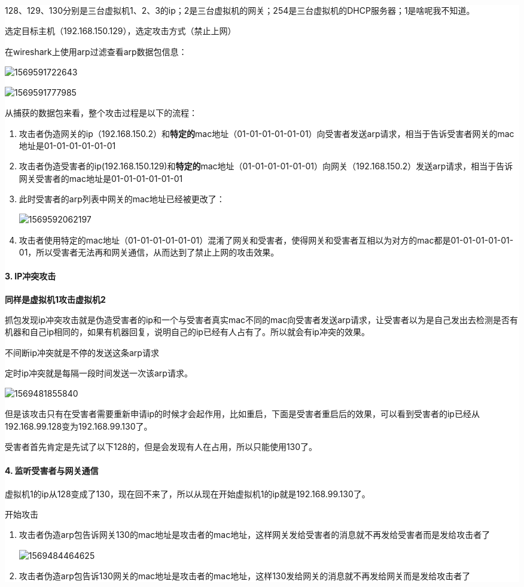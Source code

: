 128、129、130分别是三台虚拟机1、2、3的ip；2是三台虚拟机的网关；254是三台虚拟机的DHCP服务器；1是啥呢我不知道。

选定目标主机（192.168.150.129），选定攻击方式（禁止上网）

在wireshark上使用arp过滤查看arp数据包信息：

![1569591722643](C:%5CUsers%5C24538%5CDesktop%5COK%5CTemp%5Cimg%5C1569591722643.png)

![1569591777985](C:%5CUsers%5C24538%5CDesktop%5COK%5CTemp%5Cimg%5C1569591777985.png)

从捕获的数据包来看，整个攻击过程是以下的流程：

1. 攻击者伪造网关的ip（192.168.150.2）和**特定的**mac地址（01-01-01-01-01-01）向受害者发送arp请求，相当于告诉受害者网关的mac地址是01-01-01-01-01-01

2. 攻击者伪造受害者的ip(192.168.150.129)和**特定的**mac地址（01-01-01-01-01-01）向网关（192.168.150.2）发送arp请求，相当于告诉网关受害者的mac地址是01-01-01-01-01-01

3. 此时受害者的arp列表中网关的mac地址已经被更改了：

   

   ![1569592062197](C:%5CUsers%5C24538%5CDesktop%5COK%5CTemp%5Cimg%5C1569592062197.png)

4. 攻击者使用特定的mac地址（01-01-01-01-01-01）混淆了网关和受害者，使得网关和受害者互相以为对方的mac都是01-01-01-01-01-01，所以受害者无法再和网关通信，从而达到了禁止上网的攻击效果。



#### 3. IP冲突攻击

**同样是虚拟机1攻击虚拟机2**

抓包发现ip冲突攻击就是伪造受害者的ip和一个与受害者真实mac不同的mac向受害者发送arp请求，让受害者以为是自己发出去检测是否有机器和自己ip相同的，如果有机器回复，说明自己的ip已经有人占有了。所以就会有ip冲突的效果。

不间断ip冲突就是不停的发送这条arp请求

定时ip冲突就是每隔一段时间发送一次该arp请求。

![1569481855840](C:%5CUsers%5C24538%5CDesktop%5COK%5CTemp%5Cimg%5C1569481855840-1569670687737.png)



但是该攻击只有在受害者需要重新申请ip的时候才会起作用，比如重启，下面是受害者重启后的效果，可以看到受害者的ip已经从192.168.99.128变为192.168.99.130了。

受害者首先肯定是先试了以下128的，但是会发现有人在占用，所以只能使用130了。



#### 4. 监听受害者与网关通信

虚拟机1的ip从128变成了130，现在回不来了，所以从现在开始虚拟机1的ip就是192.168.99.130了。

开始攻击

1. 攻击者伪造arp包告诉网关130的mac地址是攻击者的mac地址，这样网关发给受害者的消息就不再发给受害者而是发给攻击者了

   ![1569484464625](C:%5CUsers%5C24538%5CDesktop%5COK%5CTemp%5Cimg%5C1569484464625.png)

   

2. 攻击者伪造arp包告诉130网关的mac地址是攻击者的mac地址，这样130发给网关的消息就不再发给网关而是发给攻击者了
